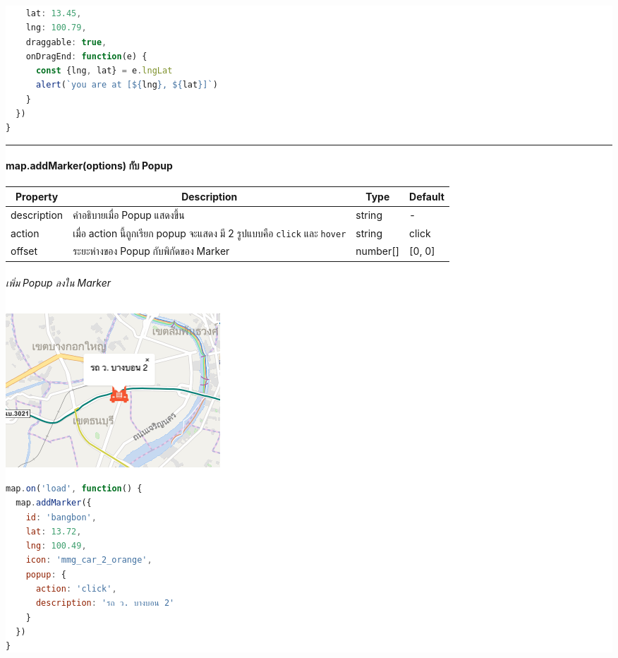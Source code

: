 ```javascript
    lat: 13.45,
    lng: 100.79,
    draggable: true,
    onDragEnd: function(e) {
      const {lng, lat} = e.lngLat
      alert(`you are at [${lng}, ${lat}]`)
    }
  })
}
```

---

<a name="add-marker-with-popup"></a>

#### map.addMarker(options) กับ Popup

| Property | Description | Type | Default |
|--|--|--|--|
| description | คำอธิบายเมื่อ Popup แสดงขึ้น | string | - |
| action | เมื่อ action นี้ถูกเรียก popup จะแสดง มี 2 รูปแบบคือ `click` และ `hover` | string | click |
|offset| ระยะห่างของ Popup กับพิกัดของ Marker | number[] | [0, 0] |

###### เพิ่ม Popup ลงใน Marker

![marker's popup](/static/image/popup.png)

```javascript
map.on('load', function() {
  map.addMarker({
    id: 'bangbon',
    lat: 13.72,
    lng: 100.49,
    icon: 'mmg_car_2_orange',
    popup: {
      action: 'click',
      description: 'รถ ว. บางบอน 2'
    }
  })
}
```
